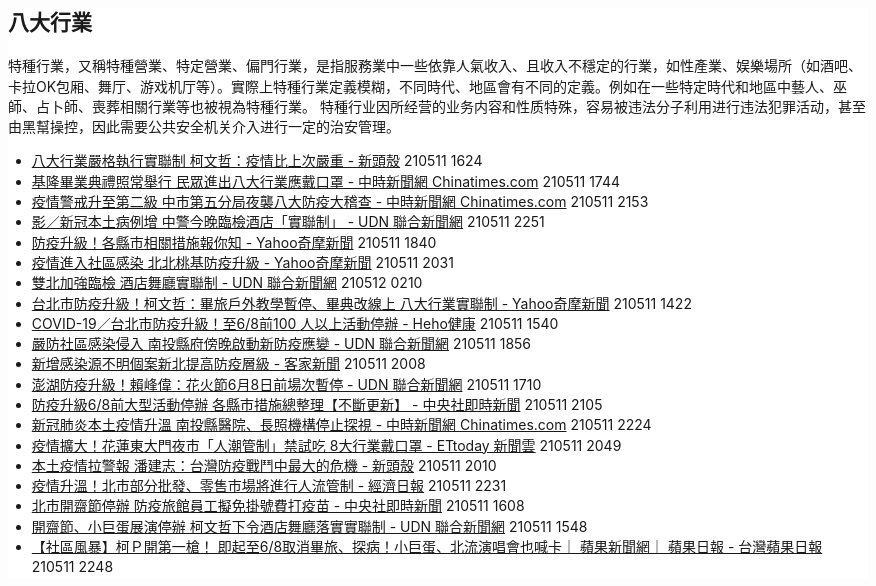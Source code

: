 ## 八大行業

特種行業，又稱特種營業、特定營業、偏門行業，是指服務業中一些依靠人氣收入、且收入不穩定的行業，如性產業、娱樂場所（如酒吧、卡拉OK包厢、舞厅、游戏机厅等）。實際上特種行業定義模糊，不同時代、地區會有不同的定義。例如在一些特定時代和地區中藝人、巫師、占卜師、喪葬相關行業等也被視為特種行業。
特種行业因所经营的业务内容和性质特殊，容易被违法分子利用进行违法犯罪活动，甚至由黑幫操控，因此需要公共安全机关介入进行一定的治安管理。
- [八大行業嚴格執行實聯制 柯文哲：疫情比上次嚴重 - 新頭殼](https://newtalk.tw/news/view/2021-05-11/571524 "八大行業嚴格執行實聯制 柯文哲：疫情比上次嚴重 - 新頭殼") 210511 1624
- [基隆畢業典禮照常舉行 民眾進出八大行業應戴口罩 - 中時新聞網 Chinatimes.com](https://www.chinatimes.com/realtimenews/20210511005505-260405 "基隆畢業典禮照常舉行 民眾進出八大行業應戴口罩 - 中時新聞網 Chinatimes.com") 210511 1744
- [疫情警戒升至第二級 中市第五分局夜襲八大防疫大稽查 - 中時新聞網 Chinatimes.com](https://www.chinatimes.com/realtimenews/20210511006756-260402 "疫情警戒升至第二級 中市第五分局夜襲八大防疫大稽查 - 中時新聞網 Chinatimes.com") 210511 2153
- [影／新冠本土病例增 中警今晚臨檢酒店「實聯制」 - UDN 聯合新聞網](https://udn.com/news/story/120940/5450543 "影／新冠本土病例增 中警今晚臨檢酒店「實聯制」 - UDN 聯合新聞網") 210511 2251
- [防疫升級！各縣市相關措施報你知 - Yahoo奇摩新聞](https://tw.news.yahoo.com/%E9%98%B2%E7%96%AB%E5%8D%87%E7%B4%9A%EF%BC%81%E5%8F%B0%E5%8C%97%E5%85%AB%E5%A4%A7%E8%A1%8C%E6%A5%AD%E5%9A%B4%E6%A0%BC%E5%AF%A6%E8%81%AF%E5%88%B6-%E6%96%B0%E5%8C%97%E8%98%86%E6%B4%B2%E5%8F%8A%E6%96%B0%E8%8E%8A%E5%88%97%E8%AD%A6%E6%88%92%E5%8D%80-072322312.html "防疫升級！各縣市相關措施報你知 - Yahoo奇摩新聞") 210511 1840
- [疫情進入社區感染 北北桃基防疫升級 - Yahoo奇摩新聞](https://tw.yahoo.com/tv/%E7%96%AB%E6%83%85%E9%80%B2%E5%85%A5%E7%A4%BE%E5%8D%80%E6%84%9F%E6%9F%93-%E5%8C%97%E5%8C%97%E6%A1%83%E5%9F%BA%E9%98%B2%E7%96%AB%E5%8D%87%E7%B4%9A-123100357.html?chat=1 "疫情進入社區感染 北北桃基防疫升級 - Yahoo奇摩新聞") 210511 2031
- [雙北加強臨檢 酒店舞廳實聯制 - UDN 聯合新聞網](https://udn.com/news/story/120940/5450664?from=udn-catelistnews_ch2 "雙北加強臨檢 酒店舞廳實聯制 - UDN 聯合新聞網") 210512 0210
- [台北市防疫升級！柯文哲：畢旅戶外教學暫停、畢典改線上 八大行業實聯制 - Yahoo奇摩新聞](https://tw.news.yahoo.com/live%EF%BC%8F%E4%BB%8A%E6%9A%B4%E5%A2%9E-11-%E4%BE%8B%E5%90%AB-7-%E6%9C%AC%E5%9C%9F-%E5%8C%97%E5%B8%82%E9%98%B2%E7%96%AB%E5%8D%87%E7%B4%9A-%E6%9F%AF%E6%96%87%E5%93%B2%E8%A6%AA%E8%87%AA%E8%AA%AA%E6%98%8E-062249778.html "台北市防疫升級！柯文哲：畢旅戶外教學暫停、畢典改線上 八大行業實聯制 - Yahoo奇摩新聞") 210511 1422
- [COVID-19／台北市防疫升級！至6/8前100 人以上活動停辦 - Heho健康](https://heho.com.tw/archives/171280 "COVID-19／台北市防疫升級！至6/8前100 人以上活動停辦 - Heho健康") 210511 1540
- [嚴防社區感染侵入 南投縣府傍晚啟動新防疫應變 - UDN 聯合新聞網](https://udn.com/news/story/120940/5450075?from=udn-catebreaknews_ch2 "嚴防社區感染侵入 南投縣府傍晚啟動新防疫應變 - UDN 聯合新聞網") 210511 1856
- [新增感染源不明個案新北提高防疫層級 - 客家新聞](http://www.hakkatv.org.tw/news/205320 "新增感染源不明個案新北提高防疫層級 - 客家新聞") 210511 2008
- [澎湖防疫升級！賴峰偉：花火節6月8日前場次暫停 - UDN 聯合新聞網](https://udn.com/news/story/7266/5449791?from=udn-ch1_breaknews-1-0-news "澎湖防疫升級！賴峰偉：花火節6月8日前場次暫停 - UDN 聯合新聞網") 210511 1710
- [防疫升級6/8前大型活動停辦 各縣市措施總整理【不斷更新】 - 中央社即時新聞](https://www.cna.com.tw/news/firstnews/202105115006.aspx "防疫升級6/8前大型活動停辦 各縣市措施總整理【不斷更新】 - 中央社即時新聞") 210511 2105
- [新冠肺炎本土疫情升溫 南投縣醫院、長照機構停止探視 - 中時新聞網 Chinatimes.com](https://www.chinatimes.com/realtimenews/20210511006863-260405 "新冠肺炎本土疫情升溫 南投縣醫院、長照機構停止探視 - 中時新聞網 Chinatimes.com") 210511 2224
- [疫情擴大！花蓮東大門夜市「人潮管制」禁試吃 8大行業戴口罩 - ETtoday 新聞雲](https://www.ettoday.net/news/20210511/1979452.htm "疫情擴大！花蓮東大門夜市「人潮管制」禁試吃 8大行業戴口罩 - ETtoday 新聞雲") 210511 2049
- [本土疫情拉警報 潘建志：台灣防疫戰鬥中最大的危機 - 新頭殼](https://newtalk.tw/news/view/2021-05-11/571660 "本土疫情拉警報 潘建志：台灣防疫戰鬥中最大的危機 - 新頭殼") 210511 2010
- [疫情升溫！北市部分批發、零售市場將進行人流管制 - 經濟日報](https://money.udn.com/money/story/5658/5450443?from=edn_breaknewstab_index "疫情升溫！北市部分批發、零售市場將進行人流管制 - 經濟日報") 210511 2231
- [北市開齋節停辦 防疫旅館員工擬免掛號費打疫苗 - 中央社即時新聞](https://www.cna.com.tw/news/ahel/202105110218.aspx "北市開齋節停辦 防疫旅館員工擬免掛號費打疫苗 - 中央社即時新聞") 210511 1608
- [開齋節、小巨蛋展演停辦 柯文哲下令酒店舞廳落實實聯制 - UDN 聯合新聞網](https://udn.com/news/story/120940/5449567?from=udn-catebreaknews_ch2 "開齋節、小巨蛋展演停辦 柯文哲下令酒店舞廳落實實聯制 - UDN 聯合新聞網") 210511 1548
- [【社區風暴】柯Ｐ開第一槍！ 即起至6/8取消畢旅、探病！小巨蛋、北流演唱會也喊卡｜ 蘋果新聞網｜ 蘋果日報 - 台灣蘋果日報](https://tw.appledaily.com/life/20210511/ME7LQDLV7RFJ3IMX3RPGSGEI5M/ "【社區風暴】柯Ｐ開第一槍！ 即起至6/8取消畢旅、探病！小巨蛋、北流演唱會也喊卡｜ 蘋果新聞網｜ 蘋果日報 - 台灣蘋果日報") 210511 2248
